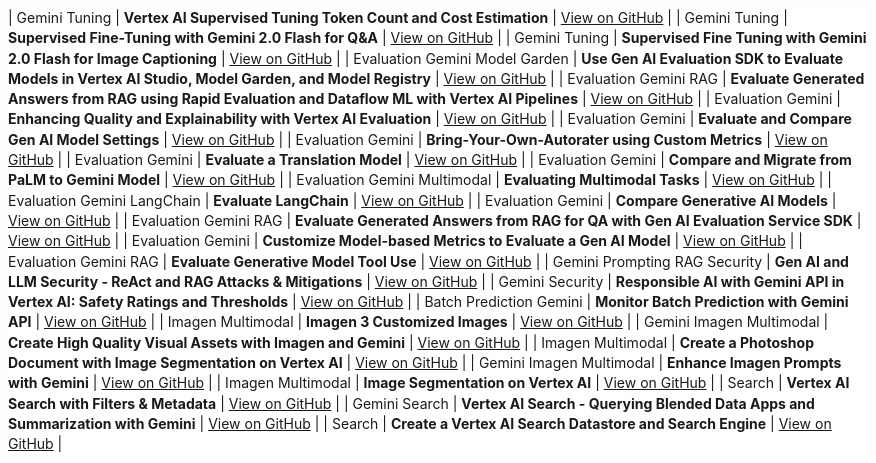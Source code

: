 | Gemini Tuning | **Vertex AI Supervised Tuning Token Count and Cost Estimation** | [View on GitHub](https://github.com/GoogleCloudPlatform/generative-ai/blob/main/gemini/tuning/vertexai_supervised_tuning_token_count_and_cost_estimation.ipynb) |
| Gemini Tuning | **Supervised Fine-Tuning with Gemini 2.0 Flash for Q&A** | [View on GitHub](https://github.com/GoogleCloudPlatform/generative-ai/blob/main/gemini/tuning/sft_gemini_qa.ipynb) |
| Gemini Tuning | **Supervised Fine Tuning with Gemini 2.0 Flash for Image Captioning** | [View on GitHub](https://github.com/GoogleCloudPlatform/generative-ai/blob/main/gemini/tuning/sft_gemini_on_image_captioning.ipynb) |
| Evaluation Gemini Model Garden | **Use Gen AI Evaluation SDK to Evaluate Models in Vertex AI Studio, Model Garden, and Model Registry** | [View on GitHub](https://github.com/GoogleCloudPlatform/generative-ai/blob/main/gemini/evaluation/evaluate_models_in_vertex_ai_studio_and_model_garden.ipynb) |
| Evaluation Gemini RAG | **Evaluate Generated Answers from RAG using Rapid Evaluation and Dataflow ML with Vertex AI Pipelines** | [View on GitHub](https://github.com/GoogleCloudPlatform/generative-ai/blob/main/gemini/evaluation/evaluate_rag_batch_pipeline.ipynb) |
| Evaluation Gemini | **Enhancing Quality and Explainability with Vertex AI Evaluation** | [View on GitHub](https://github.com/GoogleCloudPlatform/generative-ai/blob/main/gemini/evaluation/enhancing_quality_and_explainability_with_eval.ipynb) |
| Evaluation Gemini | **Evaluate and Compare Gen AI Model Settings** | [View on GitHub](https://github.com/GoogleCloudPlatform/generative-ai/blob/main/gemini/evaluation/evaluate_and_compare_gemini_model_settings.ipynb) |
| Evaluation Gemini | **Bring-Your-Own-Autorater using Custom Metrics** | [View on GitHub](https://github.com/GoogleCloudPlatform/generative-ai/blob/main/gemini/evaluation/bring_your_own_autorater_with_custom_metric.ipynb) |
| Evaluation Gemini | **Evaluate a Translation Model** | [View on GitHub](https://github.com/GoogleCloudPlatform/generative-ai/blob/main/gemini/evaluation/evaluate_translation.ipynb) |
| Evaluation Gemini | **Compare and Migrate from PaLM to Gemini Model** | [View on GitHub](https://github.com/GoogleCloudPlatform/generative-ai/blob/main/gemini/evaluation/compare_and_migrate_from_palm_to_gemini.ipynb) |
| Evaluation Gemini Multimodal | **Evaluating Multimodal Tasks** | [View on GitHub](https://github.com/GoogleCloudPlatform/generative-ai/blob/main/gemini/evaluation/evaluate_multimodal_task_image.ipynb) |
| Evaluation Gemini LangChain | **Evaluate LangChain** | [View on GitHub](https://github.com/GoogleCloudPlatform/generative-ai/blob/main/gemini/evaluation/evaluate_langchain_chains.ipynb) |
| Evaluation Gemini | **Compare Generative AI Models** | [View on GitHub](https://github.com/GoogleCloudPlatform/generative-ai/blob/main/gemini/evaluation/compare_generative_ai_models.ipynb) |
| Evaluation Gemini RAG | **Evaluate Generated Answers from RAG for QA with Gen AI Evaluation Service SDK** | [View on GitHub](https://github.com/GoogleCloudPlatform/generative-ai/blob/main/gemini/evaluation/evaluate_rag_gen_ai_evaluation_service_sdk.ipynb) |
| Evaluation Gemini | **Customize Model-based Metrics to Evaluate a Gen AI Model** | [View on GitHub](https://github.com/GoogleCloudPlatform/generative-ai/blob/main/gemini/evaluation/customize_model_based_metrics.ipynb) |
| Evaluation Gemini RAG | **Evaluate Generative Model Tool Use** | [View on GitHub](https://github.com/GoogleCloudPlatform/generative-ai/blob/main/gemini/evaluation/evaluate_gemini_tool_use.ipynb) |
| Gemini Prompting RAG Security | **Gen AI and LLM Security - ReAct and RAG Attacks & Mitigations** | [View on GitHub](https://github.com/GoogleCloudPlatform/generative-ai/blob/main/gemini/responsible-ai/react_rag_attacks_mitigations_examples.ipynb) |
| Gemini Security | **Responsible AI with Gemini API in Vertex AI: Safety Ratings and Thresholds** | [View on GitHub](https://github.com/GoogleCloudPlatform/generative-ai/blob/main/gemini/responsible-ai/gemini_safety_ratings.ipynb) |
| Batch Prediction Gemini | **Monitor Batch Prediction with Gemini API** | [View on GitHub](https://github.com/GoogleCloudPlatform/generative-ai/blob/main/gemini/batch-prediction/monitor_batch_prediction_gemini_api.ipynb) |
| Imagen Multimodal | **Imagen 3 Customized Images** | [View on GitHub](https://github.com/GoogleCloudPlatform/generative-ai/blob/main/vision/getting-started/imagen3_customization.ipynb) |
| Gemini Imagen Multimodal | **Create High Quality Visual Assets with Imagen and Gemini** | [View on GitHub](https://github.com/GoogleCloudPlatform/generative-ai/blob/main/vision/use-cases/creating_high_quality_visual_assets_with_gemini_and_imagen.ipynb) |
| Imagen Multimodal | **Create a Photoshop Document with Image Segmentation on Vertex AI** | [View on GitHub](https://github.com/GoogleCloudPlatform/generative-ai/blob/main/vision/use-cases/image_segmentation_layers.ipynb) |
| Gemini Imagen Multimodal | **Enhance Imagen Prompts with Gemini** | [View on GitHub](https://github.com/GoogleCloudPlatform/generative-ai/blob/main/vision/getting-started/prompt_generation_with_gemini.ipynb) |
| Imagen Multimodal | **Image Segmentation on Vertex AI** | [View on GitHub](https://github.com/GoogleCloudPlatform/generative-ai/blob/main/vision/getting-started/image_segmentation.ipynb) |
| Search | **Vertex AI Search with Filters & Metadata** | [View on GitHub](https://github.com/GoogleCloudPlatform/generative-ai/blob/main/search/search_filters_metadata.ipynb) |
| Gemini Search | **Vertex AI Search - Querying Blended Data Apps and Summarization with Gemini** | [View on GitHub](https://github.com/GoogleCloudPlatform/generative-ai/blob/main/search/search_data_blending_with_gemini_summarization.ipynb) |
| Search | **Create a Vertex AI Search Datastore and Search Engine** | [View on GitHub](https://github.com/GoogleCloudPlatform/generative-ai/blob/main/search/create_datastore_and_search.ipynb) |